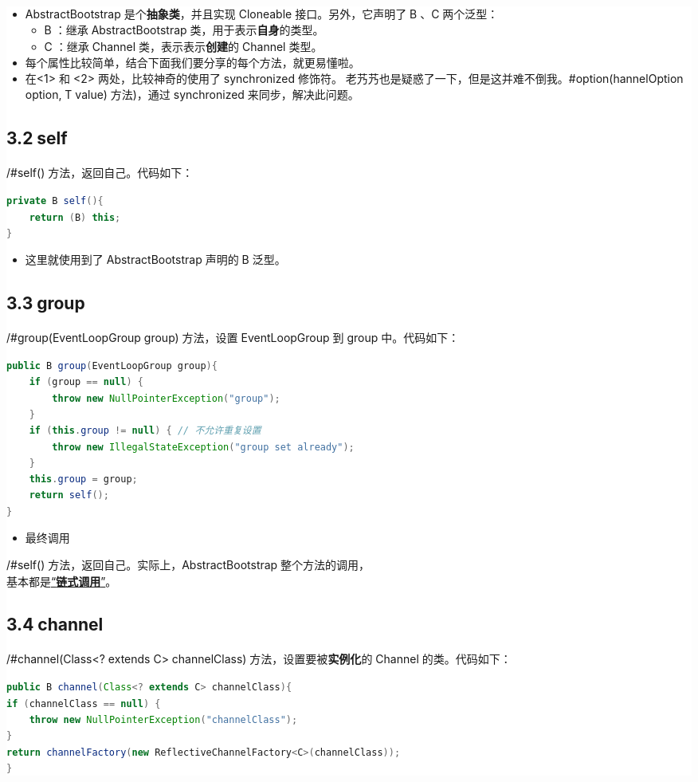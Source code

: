 - AbstractBootstrap 是个**抽象类**，并且实现 Cloneable 接口。另外，它声明了 B 、C 两个泛型：
  - B ：继承 AbstractBootstrap 类，用于表示**自身**的类型。
  - C ：继承 Channel 类，表示表示**创建**的 Channel 类型。
- 每个属性比较简单，结合下面我们要分享的每个方法，就更易懂啦。
- 在<1> 和 <2> 两处，比较神奇的使用了 synchronized 修饰符。
  老艿艿也是疑惑了一下，但是这并难不倒我。#option(hannelOption<T> option, T value) 方法)，通过
  synchronized 来同步，解决此问题。

## 3.2 self

/#self() 方法，返回自己。代码如下：

```java
private B self(){
    return (B) this;
}
```

- 这里就使用到了 AbstractBootstrap 声明的 B 泛型。

## 3.3 group

/#group(EventLoopGroup group) 方法，设置 EventLoopGroup 到 group 中。代码如下：

```java
public B group(EventLoopGroup group){
    if (group == null) {
        throw new NullPointerException("group");
    }
    if (this.group != null) { // 不允许重复设置
        throw new IllegalStateException("group set already");
    }
    this.group = group;
    return self();
}
```

- 最终调用

/#self() 方法，返回自己。实际上，AbstractBootstrap 整个方法的调用，  
基本都是[“**链式调用**”](https://en.wikipedia.org/wiki/Method_chaining#Java)。

## 3.4 channel

/#channel(Class<? extends C> channelClass) 方法，设置要被**实例化**的 Channel 的类。代码如下：

```java
public B channel(Class<? extends C> channelClass){
if (channelClass == null) {
    throw new NullPointerException("channelClass");
}
return channelFactory(new ReflectiveChannelFactory<C>(channelClass));
}
```
